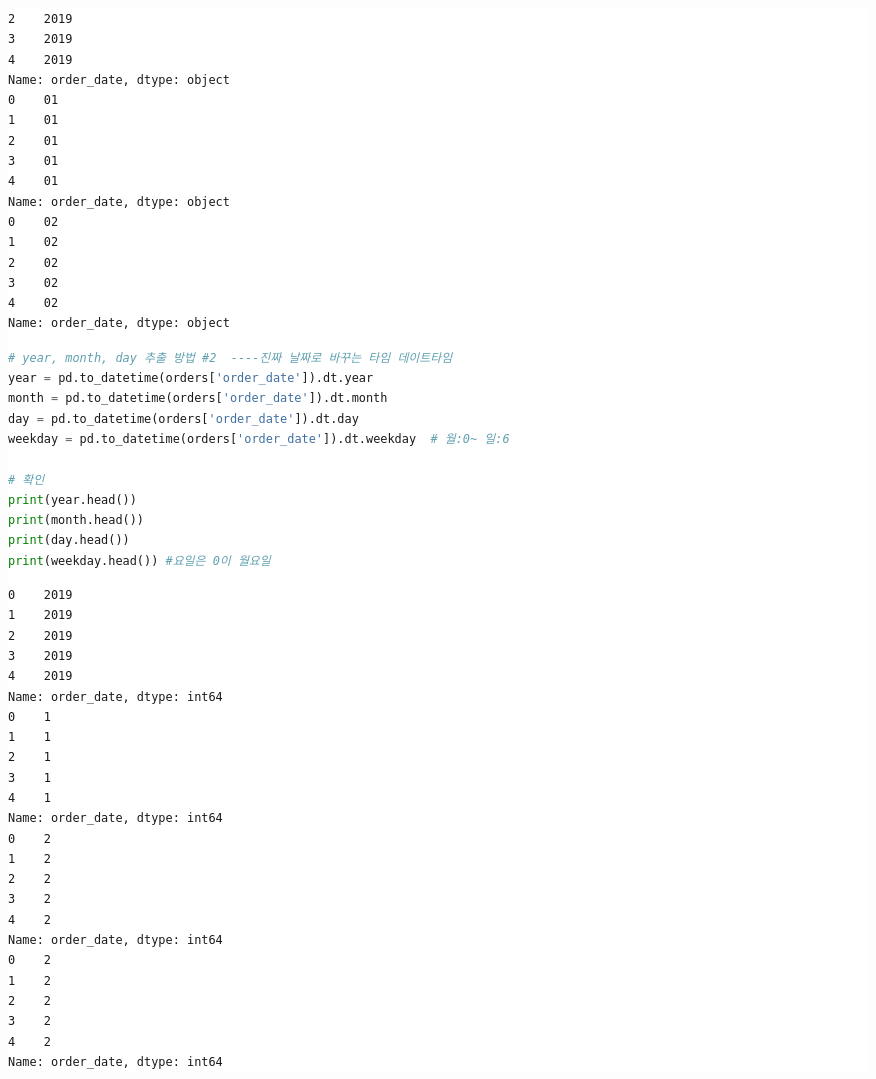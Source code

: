     2    2019
    3    2019
    4    2019
    Name: order_date, dtype: object
    0    01
    1    01
    2    01
    3    01
    4    01
    Name: order_date, dtype: object
    0    02
    1    02
    2    02
    3    02
    4    02
    Name: order_date, dtype: object
    


```python
# year, month, day 추출 방법 #2  ----진짜 날짜로 바꾸는 타임 데이트타임
year = pd.to_datetime(orders['order_date']).dt.year
month = pd.to_datetime(orders['order_date']).dt.month
day = pd.to_datetime(orders['order_date']).dt.day
weekday = pd.to_datetime(orders['order_date']).dt.weekday  # 월:0~ 일:6

# 확인
print(year.head())
print(month.head())
print(day.head())
print(weekday.head()) #요일은 0이 월요일
```

    0    2019
    1    2019
    2    2019
    3    2019
    4    2019
    Name: order_date, dtype: int64
    0    1
    1    1
    2    1
    3    1
    4    1
    Name: order_date, dtype: int64
    0    2
    1    2
    2    2
    3    2
    4    2
    Name: order_date, dtype: int64
    0    2
    1    2
    2    2
    3    2
    4    2
    Name: order_date, dtype: int64
    